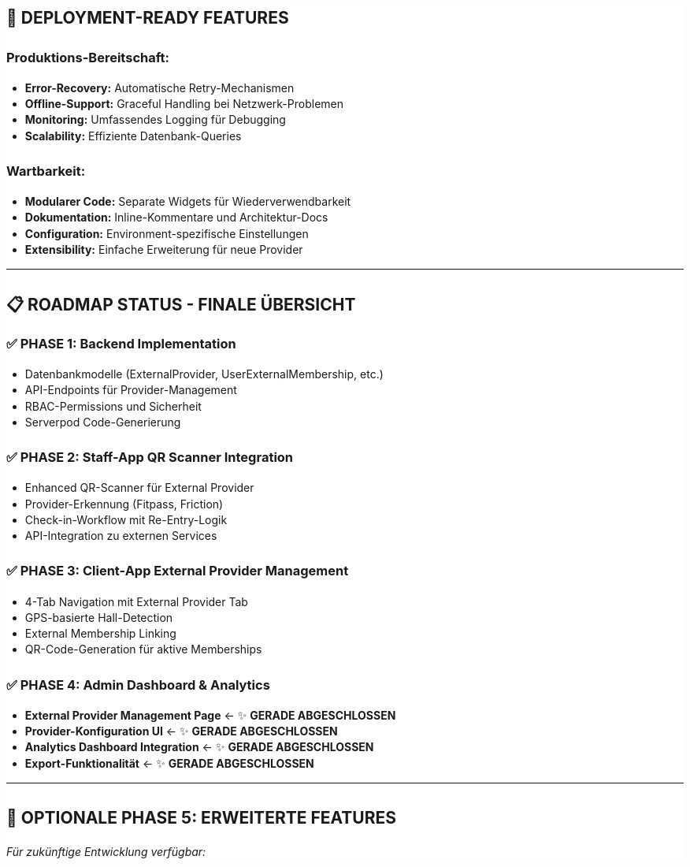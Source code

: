 
## 🚀 **DEPLOYMENT-READY FEATURES**

### **Produktions-Bereitschaft:**
- **Error-Recovery:** Automatische Retry-Mechanismen
- **Offline-Support:** Graceful Handling bei Netzwerk-Problemen
- **Monitoring:** Umfassendes Logging für Debugging
- **Scalability:** Effiziente Datenbank-Queries

### **Wartbarkeit:**
- **Modularer Code:** Separate Widgets für Wiederverwendbarkeit
- **Dokumentation:** Inline-Kommentare und Architektur-Docs
- **Configuration:** Environment-spezifische Einstellungen
- **Extensibility:** Einfache Erweiterung für neue Provider

---

## 📋 **ROADMAP STATUS - FINALE ÜBERSICHT**

### ✅ **PHASE 1:** Backend Implementation
- Datenbankmodelle (ExternalProvider, UserExternalMembership, etc.)
- API-Endpoints für Provider-Management
- RBAC-Permissions und Sicherheit
- Serverpod Code-Generierung

### ✅ **PHASE 2:** Staff-App QR Scanner Integration
- Enhanced QR-Scanner für External Provider
- Provider-Erkennung (Fitpass, Friction)
- Check-in-Workflow mit Re-Entry-Logik
- API-Integration zu externen Services

### ✅ **PHASE 3:** Client-App External Provider Management
- 4-Tab Navigation mit External Provider Tab
- GPS-basierte Hall-Detection
- External Membership Linking
- QR-Code-Generation für aktive Memberships

### ✅ **PHASE 4:** Admin Dashboard & Analytics
- **External Provider Management Page** ← ✨ **GERADE ABGESCHLOSSEN**
- **Provider-Konfiguration UI** ← ✨ **GERADE ABGESCHLOSSEN**
- **Analytics Dashboard Integration** ← ✨ **GERADE ABGESCHLOSSEN**
- **Export-Funktionalität** ← ✨ **GERADE ABGESCHLOSSEN**

---

## 🎯 **OPTIONALE PHASE 5: ERWEITERTE FEATURES**

*Für zukünftige Entwicklung verfügbar:*
